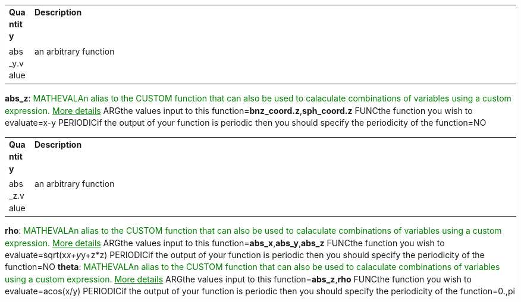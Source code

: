 <span style="display:none;" id="data/T4L_benzene/opes_explore/template/plumed.databs_y">The MATHEVAL action with label <b>abs_y</b> calculates the following quantities:<table  align="center" frame="void" width="95%" cellpadding="5%"><tr><td width="5%"><b> Quantity </b>  </td><td><b> Description </b> </td></tr><tr><td width="5%">abs_y.value</td><td>an arbitrary function</td></tr></table></span><b name="data/T4L_benzene/opes_explore/template/plumed.databs_z" onclick='showPath("data/T4L_benzene/opes_explore/template/plumed.dat","data/T4L_benzene/opes_explore/template/plumed.databs_z","data/T4L_benzene/opes_explore/template/plumed.databs_z","brown")'>abs_z</b>: <span class="plumedtooltip" style="color:green">MATHEVAL<span class="right">An alias to the CUSTOM function that can also be used to calaculate combinations of variables using a custom expression. <a href="https://www.plumed.org/doc-master/user-doc/html/MATHEVAL" style="color:green">More details</a><i></i></span></span> <span class="plumedtooltip">ARG<span class="right">the values input to this function<i></i></span></span>=<b name="data/T4L_benzene/opes_explore/template/plumed.datbnz_coord">bnz_coord.z</b>,<b name="data/T4L_benzene/opes_explore/template/plumed.datsph_coord">sph_coord.z</b> <span class="plumedtooltip">FUNC<span class="right">the function you wish to evaluate<i></i></span></span>=x-y <span class="plumedtooltip">PERIODIC<span class="right">if the output of your function is periodic then you should specify the periodicity of the function<i></i></span></span>=NO

<span style="display:none;" id="data/T4L_benzene/opes_explore/template/plumed.databs_z">The MATHEVAL action with label <b>abs_z</b> calculates the following quantities:<table  align="center" frame="void" width="95%" cellpadding="5%"><tr><td width="5%"><b> Quantity </b>  </td><td><b> Description </b> </td></tr><tr><td width="5%">abs_z.value</td><td>an arbitrary function</td></tr></table></span><b name="data/T4L_benzene/opes_explore/template/plumed.datrho" onclick='showPath("data/T4L_benzene/opes_explore/template/plumed.dat","data/T4L_benzene/opes_explore/template/plumed.datrho","data/T4L_benzene/opes_explore/template/plumed.datrho","brown")'>rho</b>: <span class="plumedtooltip" style="color:green">MATHEVAL<span class="right">An alias to the CUSTOM function that can also be used to calaculate combinations of variables using a custom expression. <a href="https://www.plumed.org/doc-master/user-doc/html/MATHEVAL" style="color:green">More details</a><i></i></span></span> <span class="plumedtooltip">ARG<span class="right">the values input to this function<i></i></span></span>=<b name="data/T4L_benzene/opes_explore/template/plumed.databs_x">abs_x</b>,<b name="data/T4L_benzene/opes_explore/template/plumed.databs_y">abs_y</b>,<b name="data/T4L_benzene/opes_explore/template/plumed.databs_z">abs_z</b> <span class="plumedtooltip">FUNC<span class="right">the function you wish to evaluate<i></i></span></span>=sqrt(x*x+y*y+z*z) <span class="plumedtooltip">PERIODIC<span class="right">if the output of your function is periodic then you should specify the periodicity of the function<i></i></span></span>=NO
<span style="display:none;" id="data/T4L_benzene/opes_explore/template/plumed.datrho">The MATHEVAL action with label <b>rho</b> calculates the following quantities:<table  align="center" frame="void" width="95%" cellpadding="5%"><tr><td width="5%"><b> Quantity </b>  </td><td><b> Description </b> </td></tr><tr><td width="5%">rho.value</td><td>an arbitrary function</td></tr></table></span><b name="data/T4L_benzene/opes_explore/template/plumed.dattheta" onclick='showPath("data/T4L_benzene/opes_explore/template/plumed.dat","data/T4L_benzene/opes_explore/template/plumed.dattheta","data/T4L_benzene/opes_explore/template/plumed.dattheta","brown")'>theta</b>: <span class="plumedtooltip" style="color:green">MATHEVAL<span class="right">An alias to the CUSTOM function that can also be used to calaculate combinations of variables using a custom expression. <a href="https://www.plumed.org/doc-master/user-doc/html/MATHEVAL" style="color:green">More details</a><i></i></span></span> <span class="plumedtooltip">ARG<span class="right">the values input to this function<i></i></span></span>=<b name="data/T4L_benzene/opes_explore/template/plumed.databs_z">abs_z</b>,<b name="data/T4L_benzene/opes_explore/template/plumed.datrho">rho</b> <span class="plumedtooltip">FUNC<span class="right">the function you wish to evaluate<i></i></span></span>=acos(x/y) <span class="plumedtooltip">PERIODIC<span class="right">if the output of your function is periodic then you should specify the periodicity of the function<i></i></span></span>=0.,pi
